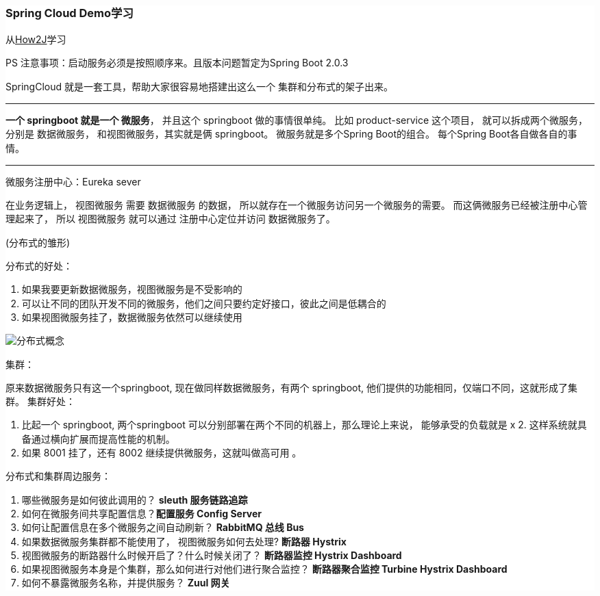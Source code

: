 ###      

###  Spring Cloud Demo学习

从[How2J]学习

[How2J]: https://how2j.cn/k/springcloud/springcloud-distribution/2037.html	"Spring Cloud学习"

PS 注意事项：启动服务必须是按照顺序来。且版本问题暂定为Spring Boot 2.0.3

SpringCloud 就是一套工具，帮助大家很容易地搭建出这么一个 
集群和分布式的架子出来。

------

**一个 springboot 就是一个 微服务**，
并且这个 springboot 做的事情很单纯。 
比如 product-service 这个项目，
就可以拆成两个微服务，分别是 数据微服务，
和视图微服务，其实就是俩 springboot。
微服务就是多个Spring Boot的组合。
每个Spring Boot各自做各自的事情。

------

微服务注册中心：Eureka sever

在业务逻辑上， 视图微服务 需要 数据微服务 的数据，
所以就存在一个微服务访问另一个微服务的需要。
而这俩微服务已经被注册中心管理起来了，
所以 视图微服务 就可以通过 注册中心定位并访问 数据微服务了。

(分布式的雏形)

分布式的好处：

1. 如果我要更新数据微服务，视图微服务是不受影响的
2. 可以让不同的团队开发不同的微服务，他们之间只要约定好接口，彼此之间是低耦合的
3.  如果视图微服务挂了，数据微服务依然可以继续使用

![分布式概念](https://stepimagewm.how2j.cn/9320.png)

集群：

原来数据微服务只有这一个springboot, 
现在做同样数据微服务，有两个 springboot, 
他们提供的功能相同，仅端口不同，这就形成了集群。
集群好处：

1. 比起一个 springboot, 两个springboot 
可以分别部署在两个不同的机器上，那么理论上来说，
能够承受的负载就是 x 2. 这样系统就具备通过横向扩展而提高性能的机制。
2. 如果 8001 挂了，还有 8002 继续提供微服务，这就叫做高可用 。

分布式和集群周边服务：

1. 哪些微服务是如何彼此调用的？ **sleuth 服务链路追踪**
2. 如何在微服务间共享配置信息？**配置服务 Config Server**
3. 如何让配置信息在多个微服务之间自动刷新？ **RabbitMQ 总线 Bus**
4. 如果数据微服务集群都不能使用了， 视图微服务如何去处理? **断路器 Hystrix**
5. 视图微服务的断路器什么时候开启了？什么时候关闭了？ **断路器监控 Hystrix Dashboard**
6. 如果视图微服务本身是个集群，那么如何进行对他们进行聚合监控？ **断路器聚合监控 Turbine Hystrix Dashboard**
7. 如何不暴露微服务名称，并提供服务？ **Zuul 网关**
